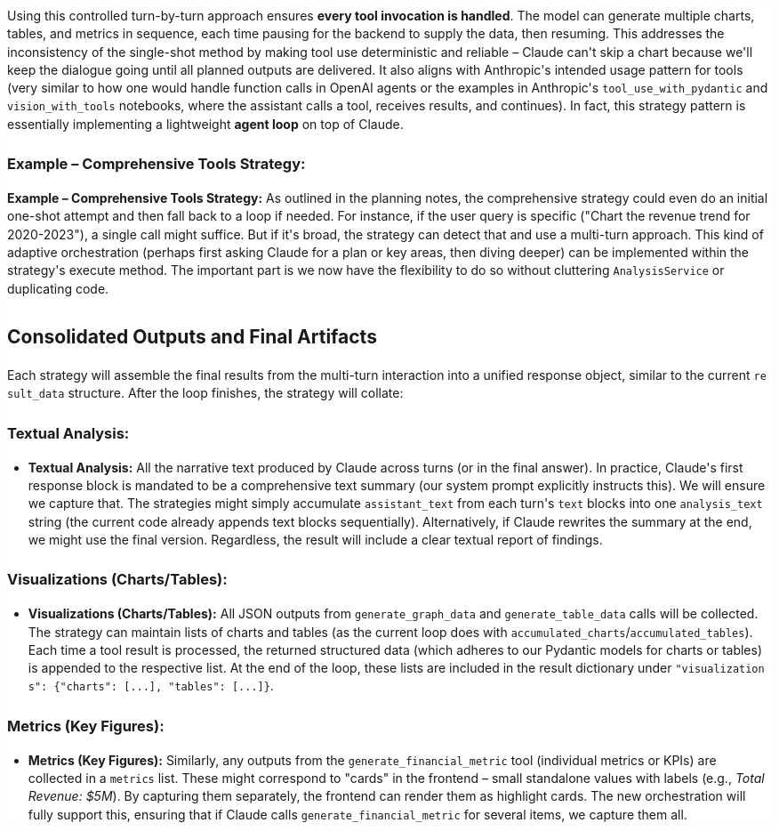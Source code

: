 Using this controlled turn-by-turn approach ensures **every tool invocation is handled**. The model can generate multiple charts, tables, and metrics in sequence, each time pausing for the backend to supply the data, then resuming. This addresses the inconsistency of the single-shot method by making tool use deterministic and reliable – Claude can't skip a chart because we'll keep the dialogue going until all planned outputs are delivered. It also aligns with Anthropic's intended usage pattern for tools (very similar to how one would handle function calls in OpenAI agents or the examples in Anthropic's `tool_use_with_pydantic` and `vision_with_tools` notebooks, where the assistant calls a tool, receives results, and continues). In fact, this strategy pattern is essentially implementing a lightweight **agent loop** on top of Claude.

### Example – Comprehensive Tools Strategy:
**Example – Comprehensive Tools Strategy:** As outlined in the planning notes, the comprehensive strategy could even do an initial one-shot attempt and then fall back to a loop if needed. For instance, if the user query is specific ("Chart the revenue trend for 2020-2023"), a single call might suffice. But if it's broad, the strategy can detect that and use a multi-turn approach. This kind of adaptive orchestration (perhaps first asking Claude for a plan or key areas, then diving deeper) can be implemented within the strategy's execute method. The important part is we now have the flexibility to do so without cluttering `AnalysisService` or duplicating code.

## Consolidated Outputs and Final Artifacts

Each strategy will assemble the final results from the multi-turn interaction into a unified response object, similar to the current `result_data` structure. After the loop finishes, the strategy will collate:

### Textual Analysis:
* **Textual Analysis:** All the narrative text produced by Claude across turns (or in the final answer). In practice, Claude's first response block is mandated to be a comprehensive text summary (our system prompt explicitly instructs this). We will ensure we capture that. The strategies might simply accumulate `assistant_text` from each turn's `text` blocks into one `analysis_text` string (the current code already appends text blocks sequentially). Alternatively, if Claude rewrites the summary at the end, we might use the final version. Regardless, the result will include a clear textual report of findings.

### Visualizations (Charts/Tables):
* **Visualizations (Charts/Tables):** All JSON outputs from `generate_graph_data` and `generate_table_data` calls will be collected. The strategy can maintain lists of charts and tables (as the current loop does with `accumulated_charts`/`accumulated_tables`). Each time a tool result is processed, the returned structured data (which adheres to our Pydantic models for charts or tables) is appended to the respective list. At the end of the loop, these lists are included in the result dictionary under `"visualizations": {"charts": [...], "tables": [...]}`.

### Metrics (Key Figures):
* **Metrics (Key Figures):** Similarly, any outputs from the `generate_financial_metric` tool (individual metrics or KPIs) are collected in a `metrics` list. These might correspond to "cards" in the frontend – small standalone values with labels (e.g., *Total Revenue: \$5M*). By capturing them separately, the frontend can render them as highlight cards. The new orchestration will fully support this, ensuring that if Claude calls `generate_financial_metric` for several items, we capture them all.
